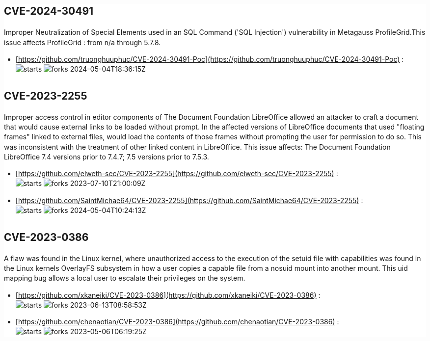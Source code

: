 ## CVE-2024-30491
 Improper Neutralization of Special Elements used in an SQL Command ('SQL Injection') vulnerability in Metagauss ProfileGrid.This issue affects ProfileGrid : from n/a through 5.7.8.

- [https://github.com/truonghuuphuc/CVE-2024-30491-Poc](https://github.com/truonghuuphuc/CVE-2024-30491-Poc) :  
![starts](https://img.shields.io/github/stars/truonghuuphuc/CVE-2024-30491-Poc.svg) 
![forks](https://img.shields.io/github/forks/truonghuuphuc/CVE-2024-30491-Poc.svg) 
2024-05-04T18:36:15Z

## CVE-2023-2255
 Improper access control in editor components of The Document Foundation LibreOffice allowed an attacker to craft a document that would cause external links to be loaded without prompt. In the affected versions of LibreOffice documents that used "floating frames" linked to external files, would load the contents of those frames without prompting the user for permission to do so. This was inconsistent with the treatment of other linked content in LibreOffice. This issue affects: The Document Foundation LibreOffice 7.4 versions prior to 7.4.7; 7.5 versions prior to 7.5.3.

- [https://github.com/elweth-sec/CVE-2023-2255](https://github.com/elweth-sec/CVE-2023-2255) :  
![starts](https://img.shields.io/github/stars/elweth-sec/CVE-2023-2255.svg) 
![forks](https://img.shields.io/github/forks/elweth-sec/CVE-2023-2255.svg) 
2023-07-10T21:00:09Z

- [https://github.com/SaintMichae64/CVE-2023-2255](https://github.com/SaintMichae64/CVE-2023-2255) :  
![starts](https://img.shields.io/github/stars/SaintMichae64/CVE-2023-2255.svg) 
![forks](https://img.shields.io/github/forks/SaintMichae64/CVE-2023-2255.svg) 
2024-05-04T10:24:13Z

## CVE-2023-0386
 A flaw was found in the Linux kernel, where unauthorized access to the execution of the setuid file with capabilities was found in the Linux kernels OverlayFS subsystem in how a user copies a capable file from a nosuid mount into another mount. This uid mapping bug allows a local user to escalate their privileges on the system.

- [https://github.com/xkaneiki/CVE-2023-0386](https://github.com/xkaneiki/CVE-2023-0386) :  
![starts](https://img.shields.io/github/stars/xkaneiki/CVE-2023-0386.svg) 
![forks](https://img.shields.io/github/forks/xkaneiki/CVE-2023-0386.svg) 
2023-06-13T08:58:53Z

- [https://github.com/chenaotian/CVE-2023-0386](https://github.com/chenaotian/CVE-2023-0386) :  
![starts](https://img.shields.io/github/stars/chenaotian/CVE-2023-0386.svg) 
![forks](https://img.shields.io/github/forks/chenaotian/CVE-2023-0386.svg) 
2023-05-06T06:19:25Z
